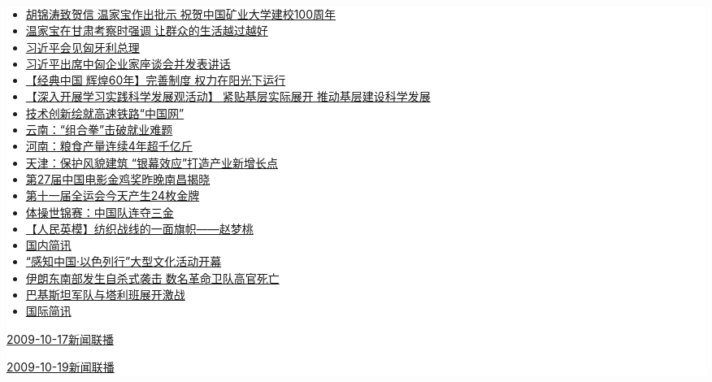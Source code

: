 * [胡锦涛致贺信 温家宝作出批示 祝贺中国矿业大学建校100周年](#胡锦涛致贺信-温家宝作出批示-祝贺中国矿业大学建校100周年)
* [温家宝在甘肃考察时强调 让群众的生活越过越好](#温家宝在甘肃考察时强调-让群众的生活越过越好)
* [习近平会见匈牙利总理](#习近平会见匈牙利总理)
* [习近平出席中匈企业家座谈会并发表讲话](#习近平出席中匈企业家座谈会并发表讲话)
* [【经典中国 辉煌60年】完善制度 权力在阳光下运行](#【经典中国-辉煌60年】完善制度-权力在阳光下运行)
* [【深入开展学习实践科学发展观活动】 紧贴基层实际展开 推动基层建设科学发展](#【深入开展学习实践科学发展观活动】-紧贴基层实际展开-推动基层建设科学发展)
* [技术创新绘就高速铁路“中国网”](#技术创新绘就高速铁路“中国网”)
* [云南：“组合拳”击破就业难题](#云南：“组合拳”击破就业难题)
* [河南：粮食产量连续4年超千亿斤](#河南：粮食产量连续4年超千亿斤)
* [天津：保护风貌建筑 “银幕效应”打造产业新增长点](#天津：保护风貌建筑-“银幕效应”打造产业新增长点)
* [第27届中国电影金鸡奖昨晚南昌揭晓](#第27届中国电影金鸡奖昨晚南昌揭晓)
* [第十一届全运会今天产生24枚金牌](#第十一届全运会今天产生24枚金牌)
* [体操世锦赛：中国队连夺三金](#体操世锦赛：中国队连夺三金)
* [【人民英模】纺织战线的一面旗帜——赵梦桃](#【人民英模】纺织战线的一面旗帜——赵梦桃)
* [国内简讯](#国内简讯)
* [“感知中国·以色列行”大型文化活动开幕](#“感知中国·以色列行”大型文化活动开幕)
* [伊朗东南部发生自杀式袭击 数名革命卫队高官死亡](#伊朗东南部发生自杀式袭击-数名革命卫队高官死亡)
* [巴基斯坦军队与塔利班展开激战](#巴基斯坦军队与塔利班展开激战)
* [国际简讯](#国际简讯)






[2009-10-17新闻联播](/xinwenlianbo/20091017)


[2009-10-19新闻联播](/xinwenlianbo/20091019)



